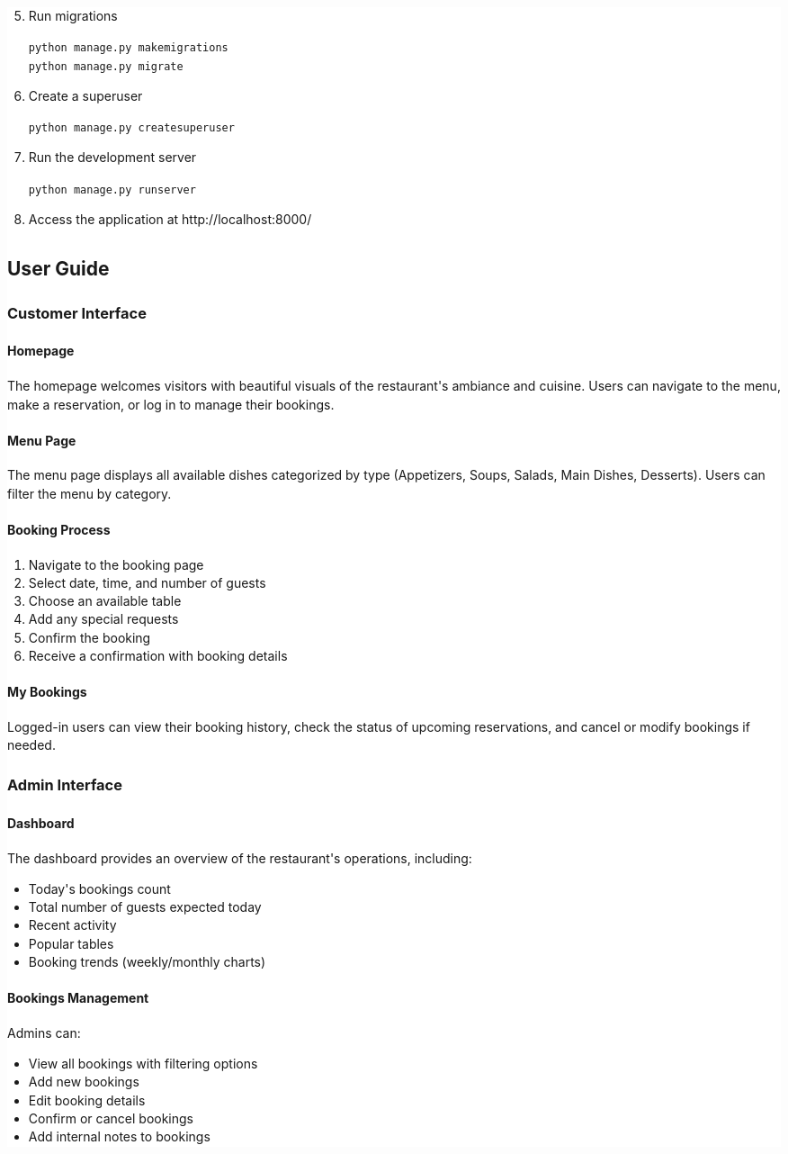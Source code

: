 5. Run migrations
   ```
   python manage.py makemigrations
   python manage.py migrate
   ```

6. Create a superuser
   ```
   python manage.py createsuperuser
   ```

7. Run the development server
   ```
   python manage.py runserver
   ```

8. Access the application at http://localhost:8000/

## User Guide

### Customer Interface

#### Homepage
The homepage welcomes visitors with beautiful visuals of the restaurant's ambiance and cuisine. Users can navigate to the menu, make a reservation, or log in to manage their bookings.

#### Menu Page
The menu page displays all available dishes categorized by type (Appetizers, Soups, Salads, Main Dishes, Desserts). Users can filter the menu by category.

#### Booking Process
1. Navigate to the booking page
2. Select date, time, and number of guests
3. Choose an available table
4. Add any special requests
5. Confirm the booking
6. Receive a confirmation with booking details

#### My Bookings
Logged-in users can view their booking history, check the status of upcoming reservations, and cancel or modify bookings if needed.

### Admin Interface

#### Dashboard
The dashboard provides an overview of the restaurant's operations, including:
- Today's bookings count
- Total number of guests expected today
- Recent activity
- Popular tables
- Booking trends (weekly/monthly charts)

#### Bookings Management
Admins can:
- View all bookings with filtering options
- Add new bookings
- Edit booking details
- Confirm or cancel bookings
- Add internal notes to bookings
